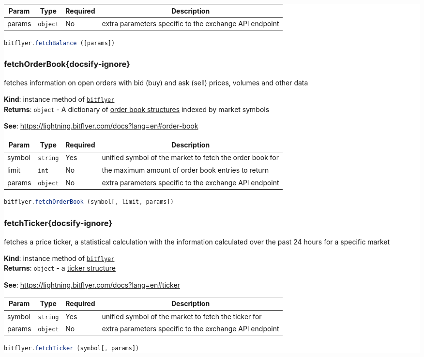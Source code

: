 | Param | Type | Required | Description |
| --- | --- | --- | --- |
| params | <code>object</code> | No | extra parameters specific to the exchange API endpoint |


```javascript
bitflyer.fetchBalance ([params])
```


<a name="fetchOrderBook" id="fetchorderbook"></a>

### fetchOrderBook{docsify-ignore}
fetches information on open orders with bid (buy) and ask (sell) prices, volumes and other data

**Kind**: instance method of [<code>bitflyer</code>](#bitflyer)  
**Returns**: <code>object</code> - A dictionary of [order book structures](https://docs.ccxt.com/#/?id=order-book-structure) indexed by market symbols

**See**: https://lightning.bitflyer.com/docs?lang=en#order-book  

| Param | Type | Required | Description |
| --- | --- | --- | --- |
| symbol | <code>string</code> | Yes | unified symbol of the market to fetch the order book for |
| limit | <code>int</code> | No | the maximum amount of order book entries to return |
| params | <code>object</code> | No | extra parameters specific to the exchange API endpoint |


```javascript
bitflyer.fetchOrderBook (symbol[, limit, params])
```


<a name="fetchTicker" id="fetchticker"></a>

### fetchTicker{docsify-ignore}
fetches a price ticker, a statistical calculation with the information calculated over the past 24 hours for a specific market

**Kind**: instance method of [<code>bitflyer</code>](#bitflyer)  
**Returns**: <code>object</code> - a [ticker structure](https://docs.ccxt.com/#/?id=ticker-structure)

**See**: https://lightning.bitflyer.com/docs?lang=en#ticker  

| Param | Type | Required | Description |
| --- | --- | --- | --- |
| symbol | <code>string</code> | Yes | unified symbol of the market to fetch the ticker for |
| params | <code>object</code> | No | extra parameters specific to the exchange API endpoint |


```javascript
bitflyer.fetchTicker (symbol[, params])
```

